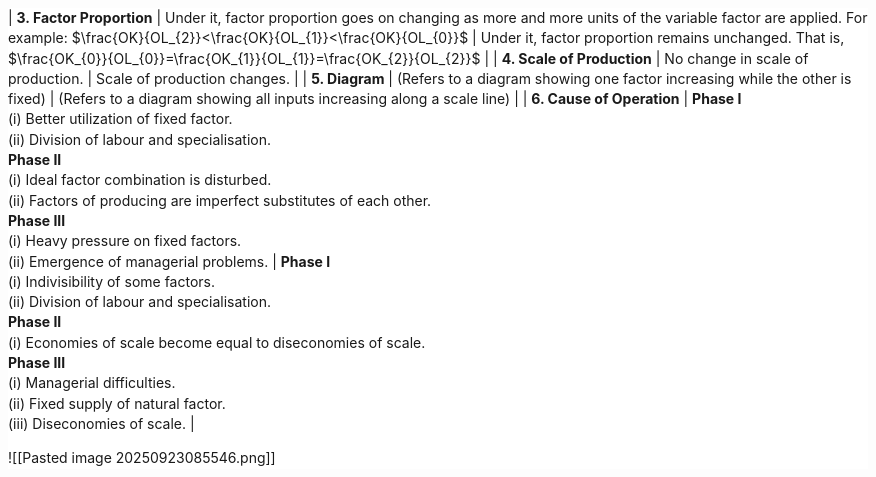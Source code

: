 | **3. Factor Proportion**   | Under it, factor proportion goes on changing as more and more units of the variable factor are applied. For example: $\frac{OK}{OL_{2}}<\frac{OK}{OL_{1}}<\frac{OK}{OL_{0}}$                                                                                                                                                                                 | Under it, factor proportion remains unchanged. That is, $\frac{OK_{0}}{OL_{0}}=\frac{OK_{1}}{OL_{1}}=\frac{OK_{2}}{OL_{2}}$                                                                                                                                                                                                 |
| **4. Scale of Production** | No change in scale of production.                                                                                                                                                                                                                                                                                                                            | Scale of production changes.                                                                                                                                                                                                                                                                                                |
| **5. Diagram**             | (Refers to a diagram showing one factor increasing while the other is fixed)                                                                                                                                                                                                                                                                                 | (Refers to a diagram showing all inputs increasing along a scale line)                                                                                                                                                                                                                                                      |
| **6. Cause of Operation**  | **Phase I** <br> (i) Better utilization of fixed factor. <br> (ii) Division of labour and specialisation. <br> **Phase II** <br> (i) Ideal factor combination is disturbed. <br> (ii) Factors of producing are imperfect substitutes of each other. <br> **Phase III** <br> (i) Heavy pressure on fixed factors. <br> (ii) Emergence of managerial problems. | **Phase I** <br> (i) Indivisibility of some factors. <br> (ii) Division of labour and specialisation. <br> **Phase II** <br> (i) Economies of scale become equal to diseconomies of scale. <br> **Phase III** <br> (i) Managerial difficulties. <br> (ii) Fixed supply of natural factor. <br> (iii) Diseconomies of scale. |

![[Pasted image 20250923085546.png]]